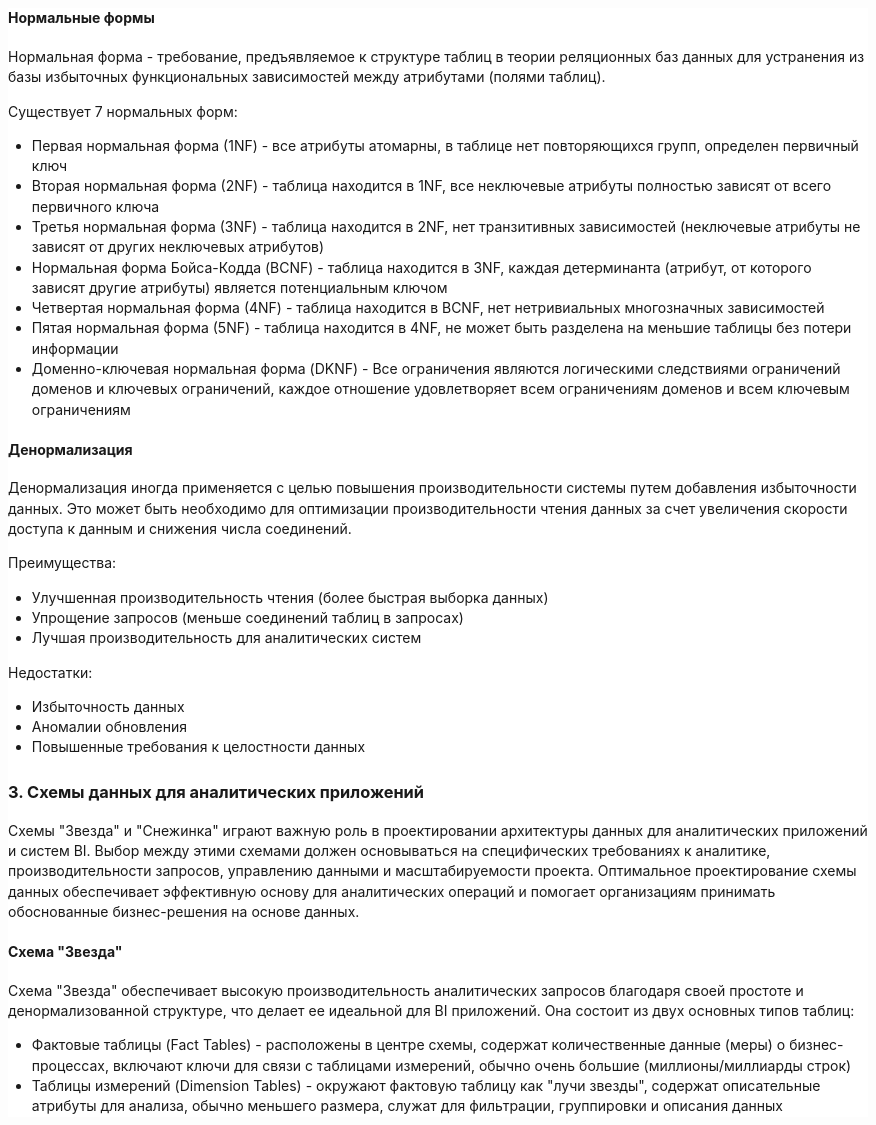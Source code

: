<h4>Нормальные формы</h4>

Нормальная форма - требование, предъявляемое к структуре таблиц в теории реляционных баз данных для устранения из базы избыточных функциональных зависимостей между атрибутами (полями таблиц).

Существует 7 нормальных форм:
- Первая нормальная форма (1NF) - все атрибуты атомарны, в таблице нет повторяющихся групп, определен первичный ключ
- Вторая нормальная форма (2NF) - таблица находится в 1NF, все неключевые атрибуты полностью зависят от всего первичного ключа
- Третья нормальная форма (3NF) - таблица находится в 2NF, нет транзитивных зависимостей (неключевые атрибуты не зависят от других неключевых атрибутов)
- Нормальная форма Бойса-Кодда (BCNF) - таблица находится в 3NF, каждая детерминанта (атрибут, от которого зависят другие атрибуты) является потенциальным ключом
- Четвертая нормальная форма (4NF) - таблица находится в BCNF, нет нетривиальных многозначных зависимостей
- Пятая нормальная форма (5NF) - таблица находится в 4NF, не может быть разделена на меньшие таблицы без потери информации
- Доменно-ключевая нормальная форма (DKNF) - Все ограничения являются логическими следствиями ограничений доменов и ключевых ограничений, каждое отношение удовлетворяет всем ограничениям доменов и всем ключевым ограничениям

<h4>Денормализация</h4>

Денормализация иногда применяется с целью повышения производительности системы путем добавления избыточности данных. Это может быть необходимо для оптимизации производительности чтения данных за счет увеличения скорости доступа к данным и снижения числа соединений.

Преимущества:
- Улучшенная производительность чтения (более быстрая выборка данных)
- Упрощение запросов (меньше соединений таблиц в запросах)
- Лучшая производительность для аналитических систем

Недостатки:
- Избыточность данных
- Аномалии обновления
- Повышенные требования к целостности данных

<h3>3. Схемы данных для аналитических приложений</h3>

Схемы "Звезда" и "Снежинка" играют важную роль в проектировании архитектуры данных для аналитических приложений и систем BI. Выбор между этими схемами должен основываться на специфических требованиях к аналитике, производительности запросов, управлению данными и масштабируемости проекта. Оптимальное проектирование схемы данных обеспечивает эффективную основу для аналитических операций и помогает организациям принимать обоснованные бизнес-решения на основе данных.

<h4>Схема "Звезда"</h4>

Схема "Звезда" обеспечивает высокую производительность аналитических запросов благодаря своей простоте и денормализованной структуре, что делает ее идеальной для BI приложений. Она состоит из двух основных типов таблиц:
- Фактовые таблицы (Fact Tables) - расположены в центре схемы, содержат количественные данные (меры) о бизнес-процессах, включают ключи для связи с таблицами измерений, обычно очень большие (миллионы/миллиарды строк)
- Таблицы измерений (Dimension Tables) - окружают фактовую таблицу как "лучи звезды", содержат описательные атрибуты для анализа, обычно меньшего размера, служат для фильтрации, группировки и описания данных
